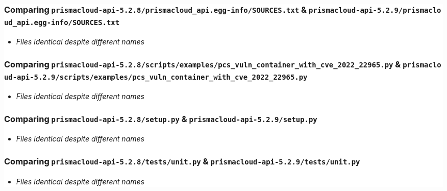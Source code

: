 ### Comparing `prismacloud-api-5.2.8/prismacloud_api.egg-info/SOURCES.txt` & `prismacloud-api-5.2.9/prismacloud_api.egg-info/SOURCES.txt`

 * *Files identical despite different names*

### Comparing `prismacloud-api-5.2.8/scripts/examples/pcs_vuln_container_with_cve_2022_22965.py` & `prismacloud-api-5.2.9/scripts/examples/pcs_vuln_container_with_cve_2022_22965.py`

 * *Files identical despite different names*

### Comparing `prismacloud-api-5.2.8/setup.py` & `prismacloud-api-5.2.9/setup.py`

 * *Files identical despite different names*

### Comparing `prismacloud-api-5.2.8/tests/unit.py` & `prismacloud-api-5.2.9/tests/unit.py`

 * *Files identical despite different names*

